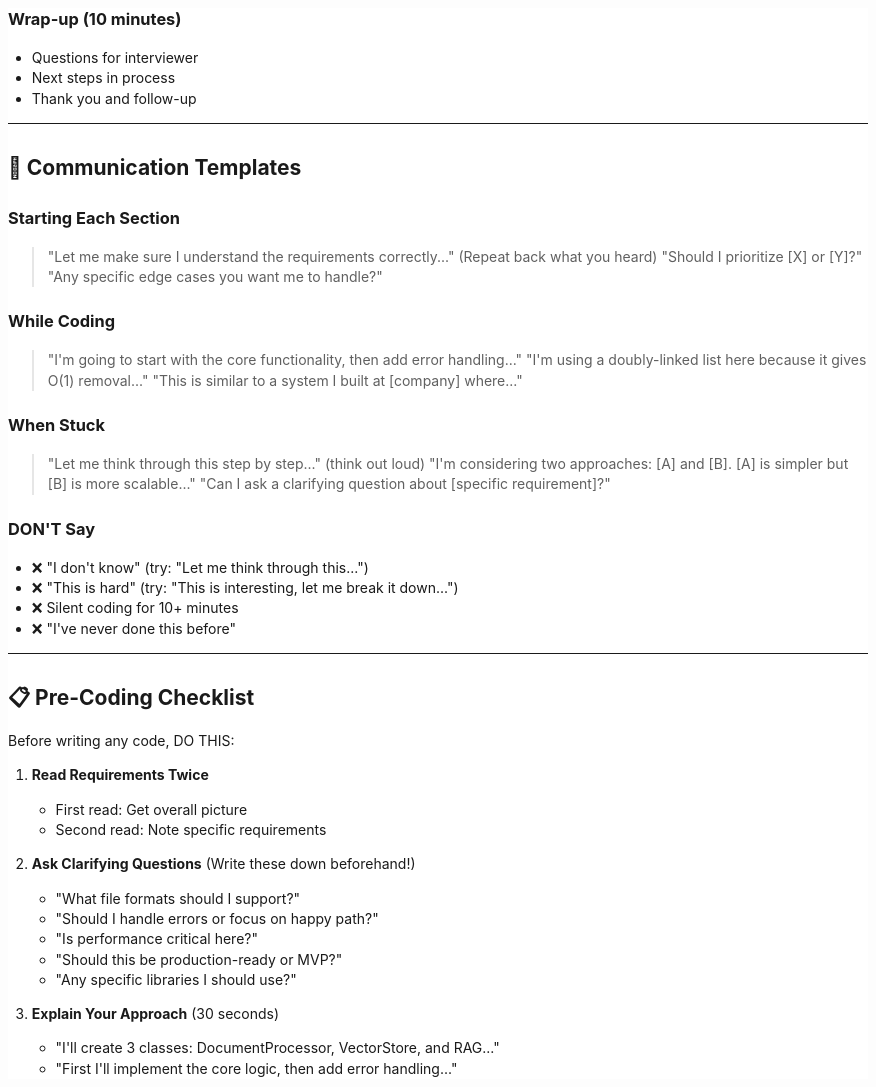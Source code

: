 ### Wrap-up (10 minutes)
- Questions for interviewer
- Next steps in process
- Thank you and follow-up

---

## 💬 Communication Templates

### Starting Each Section
> "Let me make sure I understand the requirements correctly..."
> (Repeat back what you heard)
> "Should I prioritize [X] or [Y]?"
> "Any specific edge cases you want me to handle?"

### While Coding
> "I'm going to start with the core functionality, then add error handling..."
> "I'm using a doubly-linked list here because it gives O(1) removal..."
> "This is similar to a system I built at [company] where..."

### When Stuck
> "Let me think through this step by step..." (think out loud)
> "I'm considering two approaches: [A] and [B]. [A] is simpler but [B] is more scalable..."
> "Can I ask a clarifying question about [specific requirement]?"

### DON'T Say
- ❌ "I don't know" (try: "Let me think through this...")
- ❌ "This is hard" (try: "This is interesting, let me break it down...")
- ❌ Silent coding for 10+ minutes
- ❌ "I've never done this before"

---

## 📋 Pre-Coding Checklist

Before writing any code, DO THIS:

1. **Read Requirements Twice**
   - First read: Get overall picture
   - Second read: Note specific requirements

2. **Ask Clarifying Questions** (Write these down beforehand!)
   - "What file formats should I support?"
   - "Should I handle errors or focus on happy path?"
   - "Is performance critical here?"
   - "Should this be production-ready or MVP?"
   - "Any specific libraries I should use?"

3. **Explain Your Approach** (30 seconds)
   - "I'll create 3 classes: DocumentProcessor, VectorStore, and RAG..."
   - "First I'll implement the core logic, then add error handling..."
